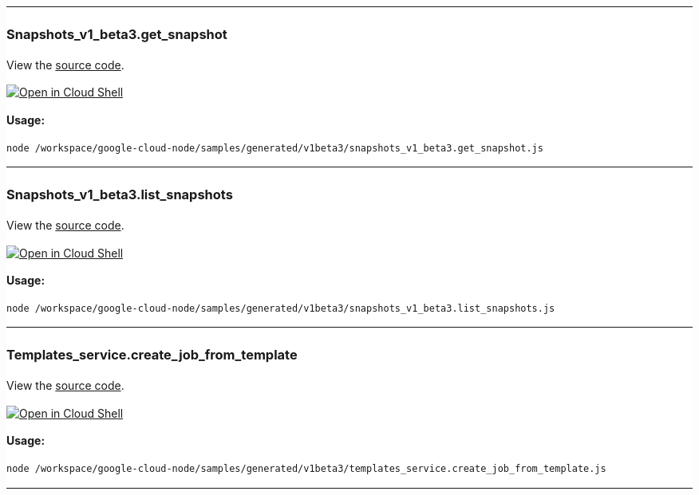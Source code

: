 
-----




### Snapshots_v1_beta3.get_snapshot

View the [source code](https://github.com/googleapis/google-cloud-node/blob/main//workspace/google-cloud-node/samples/generated/v1beta3/snapshots_v1_beta3.get_snapshot.js).

[![Open in Cloud Shell][shell_img]](https://console.cloud.google.com/cloudshell/open?git_repo=https://github.com/googleapis/google-cloud-node&page=editor&open_in_editor=/workspace/google-cloud-node/samples/generated/v1beta3/snapshots_v1_beta3.get_snapshot.js,samples/README.md)

__Usage:__


`node /workspace/google-cloud-node/samples/generated/v1beta3/snapshots_v1_beta3.get_snapshot.js`


-----




### Snapshots_v1_beta3.list_snapshots

View the [source code](https://github.com/googleapis/google-cloud-node/blob/main//workspace/google-cloud-node/samples/generated/v1beta3/snapshots_v1_beta3.list_snapshots.js).

[![Open in Cloud Shell][shell_img]](https://console.cloud.google.com/cloudshell/open?git_repo=https://github.com/googleapis/google-cloud-node&page=editor&open_in_editor=/workspace/google-cloud-node/samples/generated/v1beta3/snapshots_v1_beta3.list_snapshots.js,samples/README.md)

__Usage:__


`node /workspace/google-cloud-node/samples/generated/v1beta3/snapshots_v1_beta3.list_snapshots.js`


-----




### Templates_service.create_job_from_template

View the [source code](https://github.com/googleapis/google-cloud-node/blob/main//workspace/google-cloud-node/samples/generated/v1beta3/templates_service.create_job_from_template.js).

[![Open in Cloud Shell][shell_img]](https://console.cloud.google.com/cloudshell/open?git_repo=https://github.com/googleapis/google-cloud-node&page=editor&open_in_editor=/workspace/google-cloud-node/samples/generated/v1beta3/templates_service.create_job_from_template.js,samples/README.md)

__Usage:__


`node /workspace/google-cloud-node/samples/generated/v1beta3/templates_service.create_job_from_template.js`


-----


[//]: # "This README.md file is auto-generated, all changes to this file will be lost."
[//]: # "To regenerate it, use `python -m synthtool`."
[shell_img]: https://gstatic.com/cloudssh/images/open-btn.png
[shell_link]: https://console.cloud.google.com/cloudshell/open?git_repo=https://github.com/googleapis/google-cloud-node&page=editor&open_in_editor=samples/README.md
[product-docs]: https://cloud.google.com/dataflow/